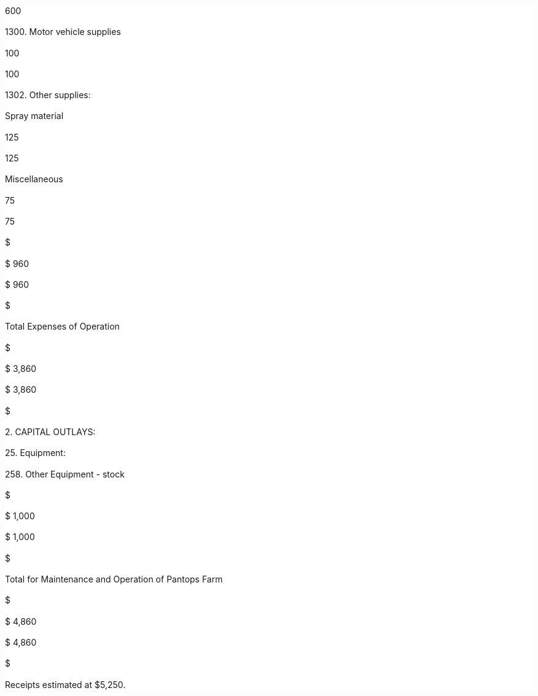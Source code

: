600

1300\. Motor vehicle supplies

100

100

1302\. Other supplies:

Spray material

125

125

Miscellaneous

75

75

$

$ 960

$ 960

$

Total Expenses of Operation

$

$ 3,860

$ 3,860

$

2\. CAPITAL OUTLAYS:

25\. Equipment:

258\. Other Equipment - stock

$

$ 1,000

$ 1,000

$

Total for Maintenance and Operation of Pantops Farm

$

$ 4,860

$ 4,860

$

Receipts estimated at $5,250.
